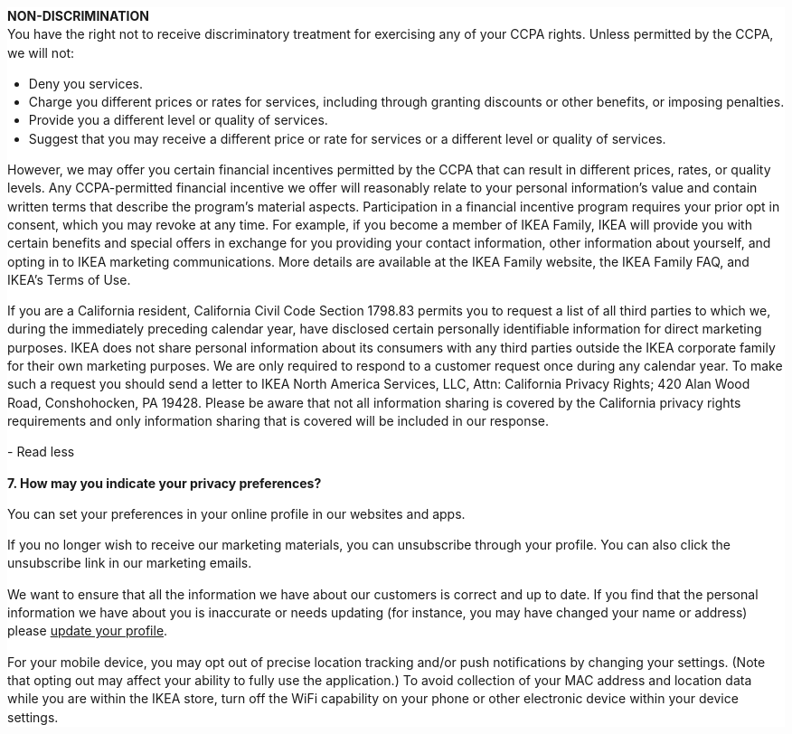 **NON-DISCRIMINATION**  
You have the right not to receive discriminatory treatment for exercising any of your CCPA rights. Unless permitted by the CCPA, we will not:

*   Deny you services.
*   Charge you different prices or rates for services, including through granting discounts or other benefits, or imposing penalties.
*   Provide you a different level or quality of services.
*   Suggest that you may receive a different price or rate for services or a different level or quality of services.  
      
    

However, we may offer you certain financial incentives permitted by the CCPA that can result in different prices, rates, or quality levels. Any CCPA-permitted financial incentive we offer will reasonably relate to your personal information’s value and contain written terms that describe the program’s material aspects. Participation in a financial incentive program requires your prior opt in consent, which you may revoke at any time. For example, if you become a member of IKEA Family, IKEA will provide you with certain benefits and special offers in exchange for you providing your contact information, other information about yourself, and opting in to IKEA marketing communications. More details are available at the IKEA Family website, the IKEA Family FAQ, and IKEA’s Terms of Use.

If you are a California resident, California Civil Code Section 1798.83 permits you to request a list of all third parties to which we, during the immediately preceding calendar year, have disclosed certain personally identifiable information for direct marketing purposes. IKEA does not share personal information about its consumers with any third parties outside the IKEA corporate family for their own marketing purposes. We are only required to respond to a customer request once during any calendar year. To make such a request you should send a letter to IKEA North America Services, LLC, Attn: California Privacy Rights; 420 Alan Wood Road, Conshohocken, PA 19428. Please be aware that not all information sharing is covered by the California privacy rights requirements and only information sharing that is covered will be included in our response.

\- Read less

**7\. How may you indicate your privacy preferences?**

You can set your preferences in your online profile in our websites and apps.

If you no longer wish to receive our marketing materials, you can unsubscribe through your profile. You can also click the unsubscribe link in our marketing emails.

We want to ensure that all the information we have about our customers is correct and up to date. If you find that the personal information we have about you is inaccurate or needs updating (for instance, you may have changed your name or address) please [update your profile](https://us.accounts.ikea.com/login?state=g6Fo2SBidkVaMVB5Y0t1aW1PWlhLUWxKdnByM2xFRmVBZGY1VqN0aWTZIEdfdUhmcVp4ZEJSWm9xOFJ3VmxfLW9BbXMwTnhEa0pzo2NpZNkgVUJMbm9sQ1VPUTkwcUEwS1NhYzBtRExFY00yWFpvaGw&client=UBLnolCUOQ90qA0KSac0mDLEcM2XZohl&protocol=oauth2&redirect_uri=https%3A%2F%2Fsecure.ikea.com%2Fwebapp%2Fwcs%2Fstores%2Fservlet%2FIrwExchangeCodeForSessionRedirect%3FstoreId%3D12%26langId%3D-1&scope=openid%20profile%20email&audience=https%3A%2F%2Fretail.api.ikea.com&response_type=code&ui_locales=en-US&_ga=2.235642753.1433067281.1576852971-1883812180.1565726983).

For your mobile device, you may opt out of precise location tracking and/or push notifications by changing your settings. (Note that opting out may affect your ability to fully use the application.) To avoid collection of your MAC address and location data while you are within the IKEA store, turn off the WiFi capability on your phone or other electronic device within your device settings.

